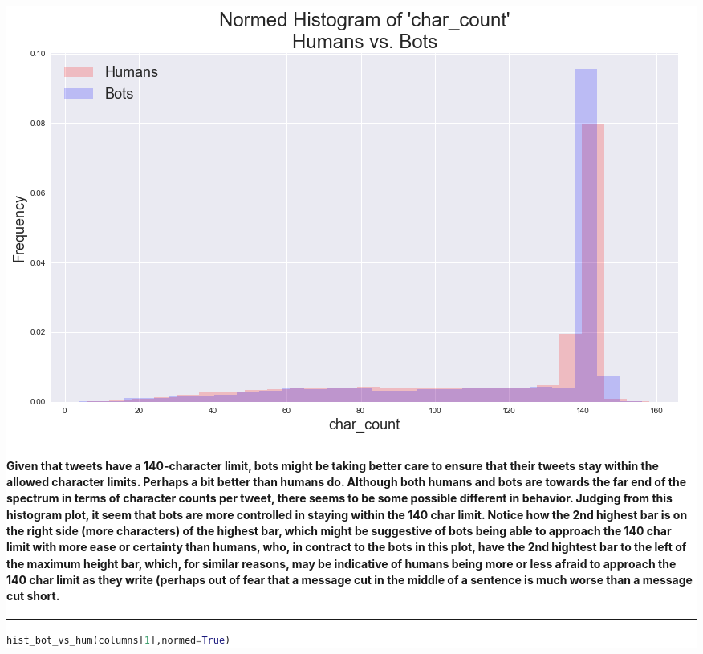 ![png](output_13_0.png)


#### Given that tweets have a 140-character limit, bots might be taking better care to ensure that their tweets stay within the allowed character limits. Perhaps a bit better than humans do. Although both humans and bots are towards the far end of the spectrum in terms of character counts per tweet, there seems to be some possible different in behavior. Judging from this histogram plot, it seem that bots are more controlled in staying within the 140 char limit. Notice how the 2nd highest bar is on the right side (more characters) of the highest bar, which might be suggestive of bots being able to approach the 140 char limit with more ease or certainty than humans, who, in contract to the bots in this plot, have the 2nd hightest bar to the left of the maximum height bar, which, for similar reasons, may be indicative of humans being more or less afraid to approach the 140 char limit as  they write (perhaps out of fear that a message cut in the middle of a sentence is much worse than a message cut short.

----


```python
hist_bot_vs_hum(columns[1],normed=True)
```
